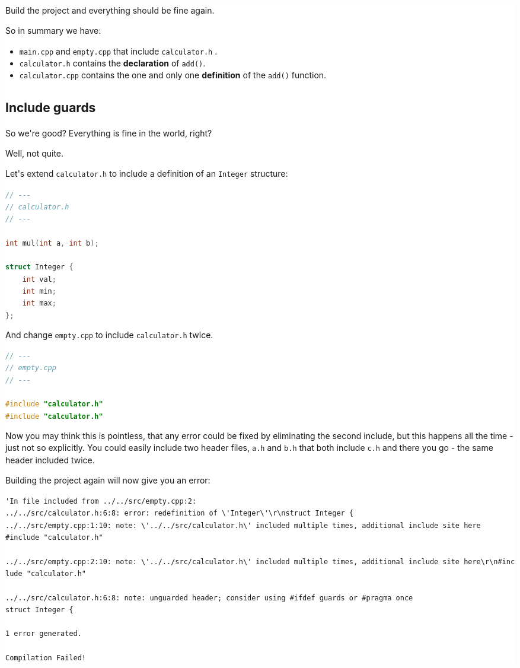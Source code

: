 Build the project and everything should be fine again.

So in summary we have:

* `main.cpp` and `empty.cpp` that include `calculator.h` .
* `calculator.h` contains the **declaration** of `add()`. 
* `calculator.cpp` contains the one and only one **definition** of the `add()` function.

## Include guards

So we're good? Everything is fine in the world, right?

Well, not quite.

Let's extend `calculator.h` to include a definition of an `Integer` structure:

```cpp
// ---
// calculator.h
// ---

int mul(int a, int b);

struct Integer {
    int val;
    int min;
    int max;
};
```

And change `empty.cpp` to include `calculator.h` twice.

```cpp
// ---
// empty.cpp
// ---

#include "calculator.h"
#include "calculator.h"
```

Now you may think this is pointless, that any error could be fixed by eliminating the second include, but this happens all the time - just not so explicitly. You could easily include two header files, `a.h` and `b.h` that both include `c.h` and there you go - the same header included twice.

Building the project again will now give you an error:

```
'In file included from ../../src/empty.cpp:2:
../../src/calculator.h:6:8: error: redefinition of \'Integer\'\r\nstruct Integer {
../../src/empty.cpp:1:10: note: \'../../src/calculator.h\' included multiple times, additional include site here
#include "calculator.h"

../../src/empty.cpp:2:10: note: \'../../src/calculator.h\' included multiple times, additional include site here\r\n#include "calculator.h"         

../../src/calculator.h:6:8: note: unguarded header; consider using #ifdef guards or #pragma once
struct Integer {

1 error generated.

Compilation Failed!
```
